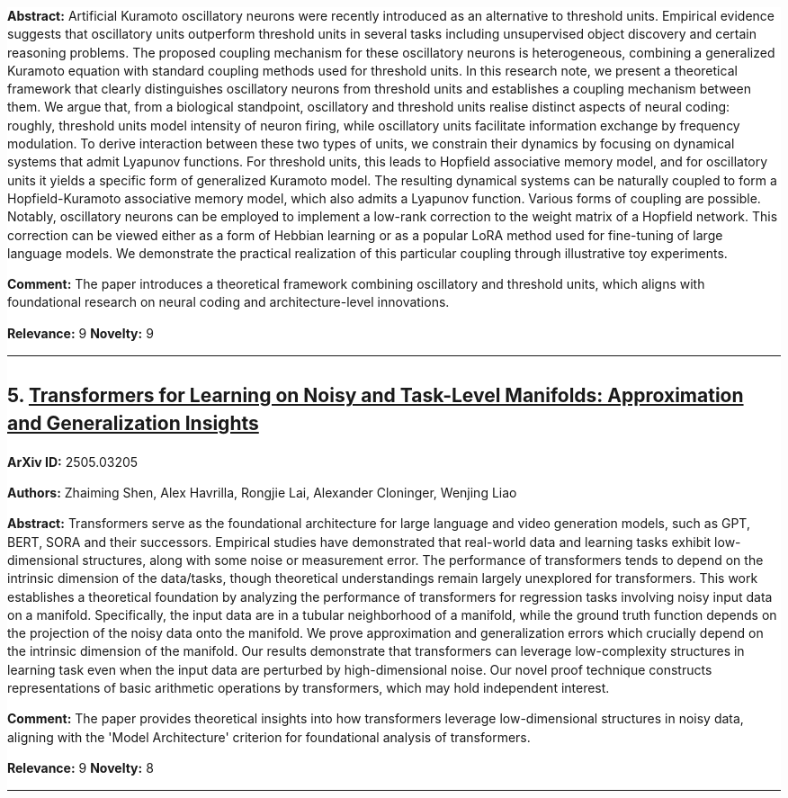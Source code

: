 **Abstract:** Artificial Kuramoto oscillatory neurons were recently introduced as an alternative to threshold units. Empirical evidence suggests that oscillatory units outperform threshold units in several tasks including unsupervised object discovery and certain reasoning problems. The proposed coupling mechanism for these oscillatory neurons is heterogeneous, combining a generalized Kuramoto equation with standard coupling methods used for threshold units. In this research note, we present a theoretical framework that clearly distinguishes oscillatory neurons from threshold units and establishes a coupling mechanism between them. We argue that, from a biological standpoint, oscillatory and threshold units realise distinct aspects of neural coding: roughly, threshold units model intensity of neuron firing, while oscillatory units facilitate information exchange by frequency modulation. To derive interaction between these two types of units, we constrain their dynamics by focusing on dynamical systems that admit Lyapunov functions. For threshold units, this leads to Hopfield associative memory model, and for oscillatory units it yields a specific form of generalized Kuramoto model. The resulting dynamical systems can be naturally coupled to form a Hopfield-Kuramoto associative memory model, which also admits a Lyapunov function. Various forms of coupling are possible. Notably, oscillatory neurons can be employed to implement a low-rank correction to the weight matrix of a Hopfield network. This correction can be viewed either as a form of Hebbian learning or as a popular LoRA method used for fine-tuning of large language models. We demonstrate the practical realization of this particular coupling through illustrative toy experiments.

**Comment:** The paper introduces a theoretical framework combining oscillatory and threshold units, which aligns with foundational research on neural coding and architecture-level innovations.

**Relevance:** 9
**Novelty:** 9

---

## 5. [Transformers for Learning on Noisy and Task-Level Manifolds: Approximation and Generalization Insights](https://arxiv.org/abs/2505.03205) <a id="link5"></a>

**ArXiv ID:** 2505.03205

**Authors:** Zhaiming Shen, Alex Havrilla, Rongjie Lai, Alexander Cloninger, Wenjing Liao

**Abstract:** Transformers serve as the foundational architecture for large language and video generation models, such as GPT, BERT, SORA and their successors. Empirical studies have demonstrated that real-world data and learning tasks exhibit low-dimensional structures, along with some noise or measurement error. The performance of transformers tends to depend on the intrinsic dimension of the data/tasks, though theoretical understandings remain largely unexplored for transformers. This work establishes a theoretical foundation by analyzing the performance of transformers for regression tasks involving noisy input data on a manifold. Specifically, the input data are in a tubular neighborhood of a manifold, while the ground truth function depends on the projection of the noisy data onto the manifold. We prove approximation and generalization errors which crucially depend on the intrinsic dimension of the manifold. Our results demonstrate that transformers can leverage low-complexity structures in learning task even when the input data are perturbed by high-dimensional noise. Our novel proof technique constructs representations of basic arithmetic operations by transformers, which may hold independent interest.

**Comment:** The paper provides theoretical insights into how transformers leverage low-dimensional structures in noisy data, aligning with the 'Model Architecture' criterion for foundational analysis of transformers.

**Relevance:** 9
**Novelty:** 8

---